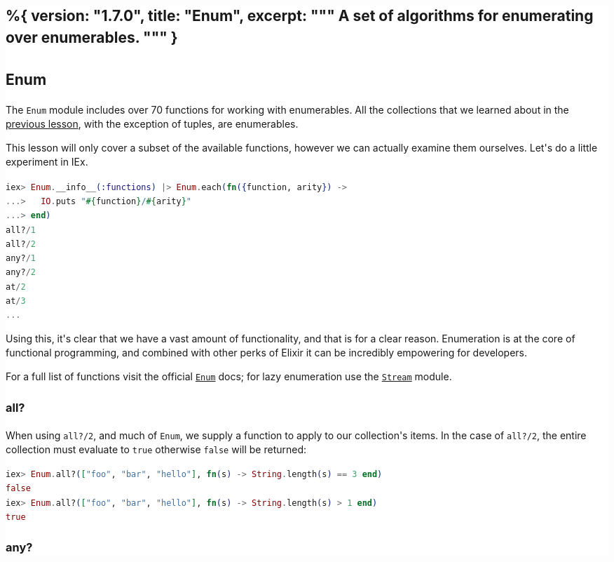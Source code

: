 %{
  version: "1.7.0",
  title: "Enum",
  excerpt: """
  A set of algorithms for enumerating over enumerables.
  """
}
---

## Enum

The `Enum` module includes over 70 functions for working with enumerables.
All the collections that we learned about in the [previous lesson](../collections/), with the exception of tuples, are enumerables.

This lesson will only cover a subset of the available functions, however we can actually examine them ourselves.
Let's do a little experiment in IEx.

```elixir
iex> Enum.__info__(:functions) |> Enum.each(fn({function, arity}) ->
...>   IO.puts "#{function}/#{arity}"
...> end)
all?/1
all?/2
any?/1
any?/2
at/2
at/3
...
```

Using this, it's clear that we have a vast amount of functionality, and that is for a clear reason.
Enumeration is at the core of functional programming, and combined with other perks of Elixir it can be incredibly empowering for developers.

For a full list of functions visit the official [`Enum`](https://hexdocs.pm/elixir/Enum.html) docs; for lazy enumeration use the [`Stream`](https://hexdocs.pm/elixir/Stream.html) module.

### all?

When using `all?/2`, and much of `Enum`, we supply a function to apply to our collection's items.
In the case of `all?/2`, the entire collection must evaluate to `true` otherwise `false` will be returned:

```elixir
iex> Enum.all?(["foo", "bar", "hello"], fn(s) -> String.length(s) == 3 end)
false
iex> Enum.all?(["foo", "bar", "hello"], fn(s) -> String.length(s) > 1 end)
true
```

### any?
